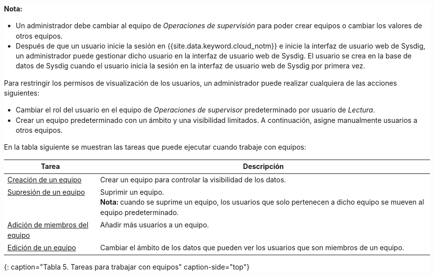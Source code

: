 **Nota:** 
* Un administrador debe cambiar al equipo de *Operaciones de supervisión* para poder crear equipos o cambiar los valores de otros equipos.
* Después de que un usuario inicie la sesión en {{site.data.keyword.cloud_notm}} e inicie la interfaz de usuario web de Sysdig, un administrador puede gestionar dicho usuario en la interfaz de usuario web de Sysdig. El usuario se crea en la base de datos de Sysdig cuando el usuario inicia la sesión en la interfaz de usuario web de Sysdig por primera vez. 

Para restringir los permisos de visualización de los usuarios, un administrador puede realizar cualquiera de las acciones siguientes:
* Cambiar el rol del usuario en el equipo de *Operaciones de supervisor* predeterminado por usuario de *Lectura*. 
* Crear un equipo predeterminado con un ámbito y una visibilidad limitados. A continuación, asigne manualmente usuarios a otros equipos. 

En la tabla siguiente se muestran las tareas que puede ejecutar cuando trabaje con equipos:

| Tarea                                                                            | Descripción                 |
|---------------------------------------------------------------------------------|-----------------------------|
| [Creación de un equipo](/docs/services/Monitoring-with-Sysdig?topic=Sysdig-teams#teams_create)      | Crear un equipo para controlar la visibilidad de los datos.  |
| [Supresión de un equipo](/docs/services/Monitoring-with-Sysdig?topic=Sysdig-teams#teams_delete)      | Suprimir un equipo. </br>**Nota:** cuando se suprime un equipo, los usuarios que solo pertenecen a dicho equipo se mueven al equipo predeterminado. |
| [Adición de miembros del equipo](/docs/services/Monitoring-with-Sysdig?topic=Sysdig-teams#teams_users)   | Añadir más usuarios a un equipo. |
| [Edición de un equipo](/docs/services/Monitoring-with-Sysdig?topic=Sysdig-teams#teams_scope)          | Cambiar el ámbito de los datos que pueden ver los usuarios que son miembros de un equipo.  |
{: caption="Tabla 5. Tareas para trabajar con equipos" caption-side="top"} 





    


